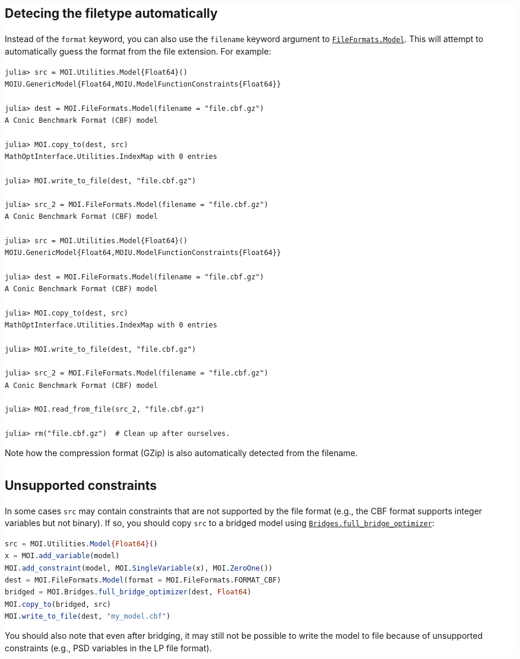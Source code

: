 ## Detecing the filetype automatically

Instead of the `format` keyword, you can also use the `filename` keyword
argument to [`FileFormats.Model`](@ref). This will attempt to automatically
guess the format from the file extension. For example:

```jldoctest fileformats
julia> src = MOI.Utilities.Model{Float64}()
MOIU.GenericModel{Float64,MOIU.ModelFunctionConstraints{Float64}}

julia> dest = MOI.FileFormats.Model(filename = "file.cbf.gz")
A Conic Benchmark Format (CBF) model

julia> MOI.copy_to(dest, src)
MathOptInterface.Utilities.IndexMap with 0 entries

julia> MOI.write_to_file(dest, "file.cbf.gz")

julia> src_2 = MOI.FileFormats.Model(filename = "file.cbf.gz")
A Conic Benchmark Format (CBF) model

julia> src = MOI.Utilities.Model{Float64}()
MOIU.GenericModel{Float64,MOIU.ModelFunctionConstraints{Float64}}

julia> dest = MOI.FileFormats.Model(filename = "file.cbf.gz")
A Conic Benchmark Format (CBF) model

julia> MOI.copy_to(dest, src)
MathOptInterface.Utilities.IndexMap with 0 entries

julia> MOI.write_to_file(dest, "file.cbf.gz")

julia> src_2 = MOI.FileFormats.Model(filename = "file.cbf.gz")
A Conic Benchmark Format (CBF) model

julia> MOI.read_from_file(src_2, "file.cbf.gz")

julia> rm("file.cbf.gz")  # Clean up after ourselves.
```
Note how the compression format (GZip) is also automatically detected from the
filename.

## Unsupported constraints

In some cases `src` may contain constraints that are not supported by the file
format (e.g., the CBF format supports integer variables but not binary). If so,
you should copy `src` to a bridged model using [`Bridges.full_bridge_optimizer`](@ref):
```julia
src = MOI.Utilities.Model{Float64}()
x = MOI.add_variable(model)
MOI.add_constraint(model, MOI.SingleVariable(x), MOI.ZeroOne())
dest = MOI.FileFormats.Model(format = MOI.FileFormats.FORMAT_CBF)
bridged = MOI.Bridges.full_bridge_optimizer(dest, Float64)
MOI.copy_to(bridged, src)
MOI.write_to_file(dest, "my_model.cbf")
```
You should also note that even after bridging, it may still not be possible to
write the model to file because of unsupported constraints (e.g., PSD variables
in the LP file format).
